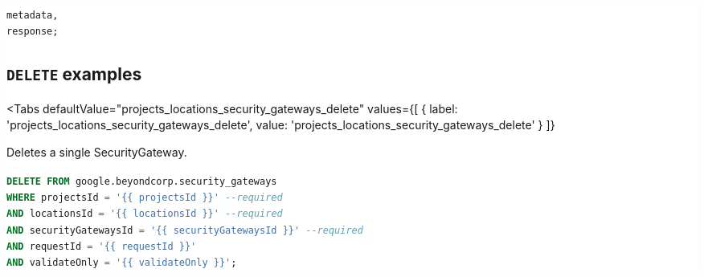 ```sql
metadata,
response;
```
</TabItem>
</Tabs>


## `DELETE` examples

<Tabs
    defaultValue="projects_locations_security_gateways_delete"
    values={[
        { label: 'projects_locations_security_gateways_delete', value: 'projects_locations_security_gateways_delete' }
    ]}
>
<TabItem value="projects_locations_security_gateways_delete">

Deletes a single SecurityGateway.

```sql
DELETE FROM google.beyondcorp.security_gateways
WHERE projectsId = '{{ projectsId }}' --required
AND locationsId = '{{ locationsId }}' --required
AND securityGatewaysId = '{{ securityGatewaysId }}' --required
AND requestId = '{{ requestId }}'
AND validateOnly = '{{ validateOnly }}';
```
</TabItem>
</Tabs>
